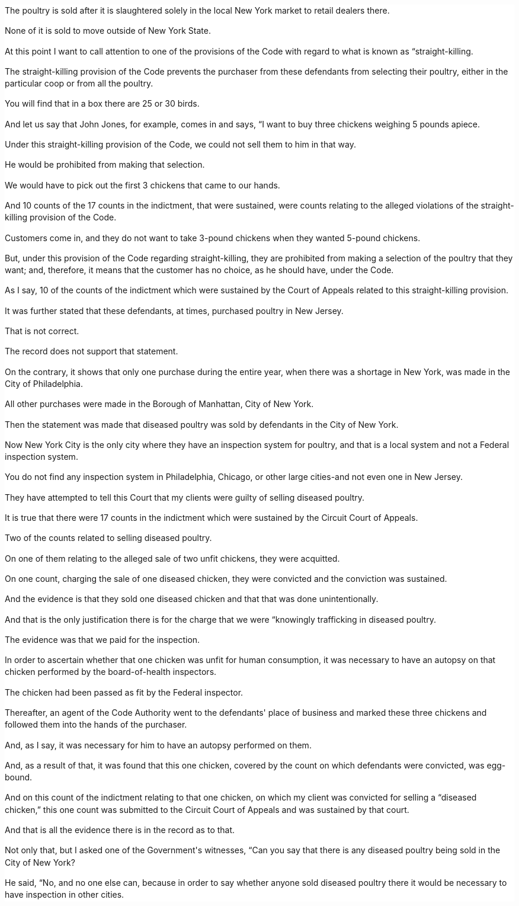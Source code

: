   <p>The poultry is sold after it is slaughtered solely in the local New York market to retail dealers there.</p>
  <p>None of it is sold to move outside of New York State.</p>
  <p>At this point I want to call attention to one of the provisions of the Code with regard to what is known as “straight-killing.</p>
  <p>The straight-killing provision of the Code prevents the purchaser from these defendants from selecting their poultry, either in the particular coop or from all the poultry.</p>
  <p>You will find that in a box there are 25 or 30 birds.</p>
  <p>And let us say that John Jones, for example, comes in and says, “I want to buy three chickens weighing 5 pounds apiece.</p>
  <p>Under this straight-killing provision of the Code, we could not sell them to him in that way.</p>
  <p>He would be prohibited from making that selection.</p>
  <p>We would have to pick out the first 3 chickens that came to our hands.</p>
  <p>And 10 counts of the 17 counts in the indictment, that were sustained, were counts relating to the alleged violations of the straight-killing provision of the Code.</p>
  <p>Customers come in, and they do not want to take 3-pound chickens when they wanted 5-pound chickens.</p>
  <p>But, under this provision of the Code regarding straight-killing, they are prohibited from making a selection of the poultry that they want; and, therefore, it means that the customer has no choice, as he should have, under the Code.</p>
  <p>As I say, 10 of the counts of the indictment which were sustained by the Court of Appeals related to this straight-killing provision.</p>
  <p>It was further stated that these defendants, at times, purchased poultry in New Jersey.</p>
  <p>That is not correct.</p>
  <p>The record does not support that statement.</p>
  <p>On the contrary, it shows that only one purchase during the entire year, when there was a shortage in New York, was made in the City of Philadelphia.</p>
  <p>All other purchases were made in the Borough of Manhattan, City of New York.</p>
  <p>Then the statement was made that diseased poultry was sold by defendants in the City of New York.</p>
  <p>Now New York City is the only city where they have an inspection system for poultry, and that is a local system and not a Federal inspection system.</p>
  <p>You do not find any inspection system in Philadelphia, Chicago, or other large cities-and not even one in New Jersey.</p>
  <p>They have attempted to tell this Court that my clients were guilty of selling diseased poultry.</p>
  <p>It is true that there were 17 counts in the indictment which were sustained by the Circuit Court of Appeals.</p>
  <p>Two of the counts related to selling diseased poultry.</p>
  <p>On one of them relating to the alleged sale of two unfit chickens, they were acquitted.</p>
  <p>On one count, charging the sale of one diseased chicken, they were convicted and the conviction was sustained.</p>
  <p>And the evidence is that they sold one diseased chicken and that that was done unintentionally.</p>
  <p>And that is the only justification there is for the charge that we were “knowingly trafficking in diseased poultry.</p>
  <p>The evidence was that we paid for the inspection.</p>
  <p>In order to ascertain whether that one chicken was unfit for human consumption, it was necessary to have an autopsy on that chicken performed by the board-of-health inspectors.</p>
  <p>The chicken had been passed as fit by the Federal inspector.</p>
  <p>Thereafter, an agent of the Code Authority went to the defendants' place of business and marked these three chickens and followed them into the hands of the purchaser.</p>
  <p>And, as I say, it was necessary for him to have an autopsy performed on them.</p>
  <p>And, as a result of that, it was found that this one chicken, covered by the count on which defendants were convicted, was egg-bound.</p>
  <p>And on this count of the indictment relating to that one chicken, on which my client was convicted for selling a “diseased chicken,” this one count was submitted to the Circuit Court of Appeals and was sustained by that court.</p>
  <p>And that is all the evidence there is in the record as to that.</p>
  <p>Not only that, but I asked one of the Government's witnesses, “Can you say that there is any diseased poultry being sold in the City of New York?</p>
  <p>He said, “No, and no one else can, because in order to say whether anyone sold diseased poultry there it would be necessary to have inspection in other cities.</p>